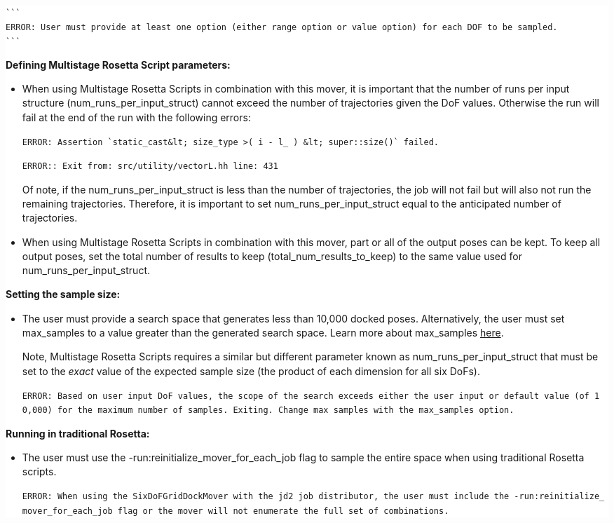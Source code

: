     ```
    ERROR: User must provide at least one option (either range option or value option) for each DOF to be sampled.
    ```
    
**Defining Multistage Rosetta Script parameters:**



* When using Multistage Rosetta Scripts in combination with this mover, it is important that the number of runs per input structure (num_runs_per_input_struct) cannot exceed the number of trajectories given the DoF values. Otherwise the run will fail at the end of the run with the following errors:

    ```
    ERROR: Assertion `static_cast&lt; size_type >( i - l_ ) &lt; super::size()` failed.
    ```
    
    ```
    ERROR:: Exit from: src/utility/vectorL.hh line: 431
    ```

    Of note, if the num_runs_per_input_struct is less than the number of trajectories, the job will not fail but will also not run the remaining trajectories. Therefore, it is important to set num_runs_per_input_struct equal to the anticipated number of trajectories.

* When using Multistage Rosetta Scripts in combination with this mover, part or all of the output poses can be kept. To keep all output poses, set the total number of results to keep (total_num_results_to_keep) to the same value used for num_runs_per_input_struct.

**Setting the sample size:**



* The user must provide a search space that generates less than 10,000 docked poses. Alternatively, the user must set max_samples to a value greater than the generated search space. Learn more about max_samples [here](#max-samples-check).

    Note, Multistage Rosetta Scripts requires a similar but different parameter known as num_runs_per_input_struct that must be set to the _exact_ value of the expected sample size (the product of each dimension for all six DoFs).

    ```
    ERROR: Based on user input DoF values, the scope of the search exceeds either the user input or default value (of 10,000) for the maximum number of samples. Exiting. Change max samples with the max_samples option.
    ```

**Running in traditional Rosetta:**



* The user must use the  -run:reinitialize_mover_for_each_job flag to sample the entire space when using traditional Rosetta scripts.

    ```
    ERROR: When using the SixDoFGridDockMover with the jd2 job distributor, the user must include the -run:reinitialize_mover_for_each_job flag or the mover will not enumerate the full set of combinations.
    ```
